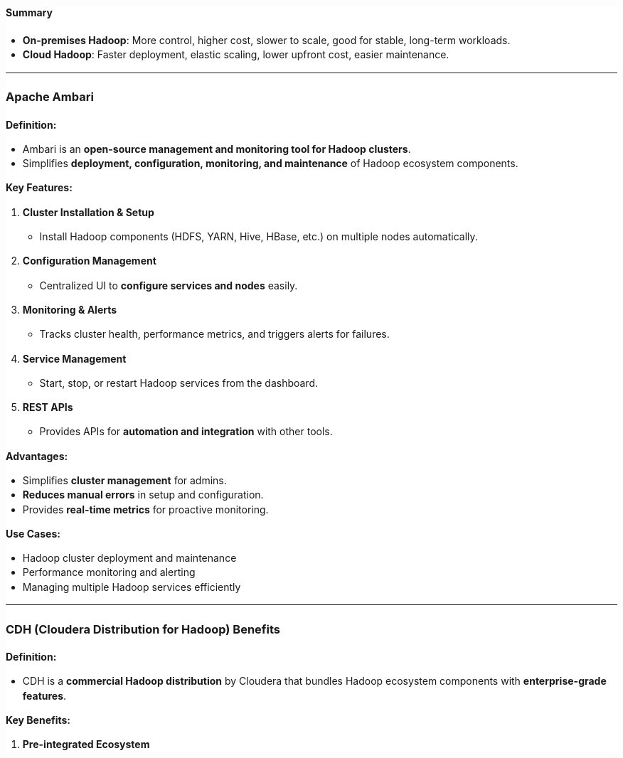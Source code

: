 
#### **Summary**

* **On-premises Hadoop**: More control, higher cost, slower to scale, good for stable, long-term workloads.
* **Cloud Hadoop**: Faster deployment, elastic scaling, lower upfront cost, easier maintenance.

---

### **Apache Ambari**

**Definition:**

* Ambari is an **open-source management and monitoring tool for Hadoop clusters**.
* Simplifies **deployment, configuration, monitoring, and maintenance** of Hadoop ecosystem components.

**Key Features:**

1. **Cluster Installation & Setup**

   * Install Hadoop components (HDFS, YARN, Hive, HBase, etc.) on multiple nodes automatically.
2. **Configuration Management**

   * Centralized UI to **configure services and nodes** easily.
3. **Monitoring & Alerts**

   * Tracks cluster health, performance metrics, and triggers alerts for failures.
4. **Service Management**

   * Start, stop, or restart Hadoop services from the dashboard.
5. **REST APIs**

   * Provides APIs for **automation and integration** with other tools.

**Advantages:**

* Simplifies **cluster management** for admins.
* **Reduces manual errors** in setup and configuration.
* Provides **real-time metrics** for proactive monitoring.

**Use Cases:**

* Hadoop cluster deployment and maintenance
* Performance monitoring and alerting
* Managing multiple Hadoop services efficiently

---

### **CDH (Cloudera Distribution for Hadoop) Benefits**

**Definition:**

* CDH is a **commercial Hadoop distribution** by Cloudera that bundles Hadoop ecosystem components with **enterprise-grade features**.

**Key Benefits:**

1. **Pre-integrated Ecosystem**
